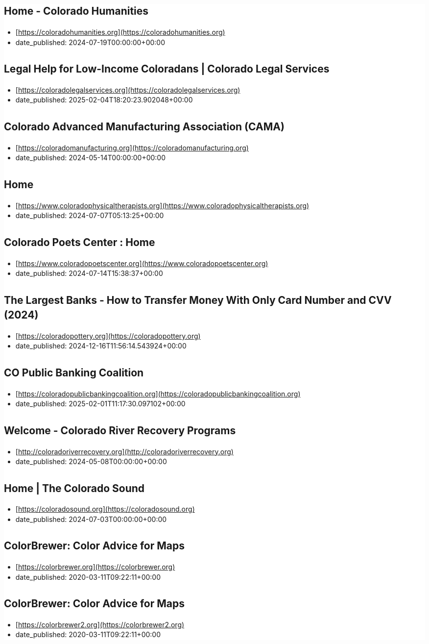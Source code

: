  ## Home - Colorado Humanities
 - [https://coloradohumanities.org](https://coloradohumanities.org)
 - date_published: 2024-07-19T00:00:00+00:00

 ## Legal Help for Low-Income Coloradans | Colorado Legal Services
 - [https://coloradolegalservices.org](https://coloradolegalservices.org)
 - date_published: 2025-02-04T18:20:23.902048+00:00

 ## Colorado Advanced Manufacturing Association (CAMA)
 - [https://coloradomanufacturing.org](https://coloradomanufacturing.org)
 - date_published: 2024-05-14T00:00:00+00:00

 ## Home
 - [https://www.coloradophysicaltherapists.org](https://www.coloradophysicaltherapists.org)
 - date_published: 2024-07-07T05:13:25+00:00

 ## Colorado Poets Center : Home
 - [https://www.coloradopoetscenter.org](https://www.coloradopoetscenter.org)
 - date_published: 2024-07-14T15:38:37+00:00

 ## The Largest Banks - ​​How to Transfer Money With Only Card Number and CVV (2024)
 - [https://coloradopottery.org](https://coloradopottery.org)
 - date_published: 2024-12-16T11:56:14.543924+00:00

 ## CO Public Banking Coalition
 - [https://coloradopublicbankingcoalition.org](https://coloradopublicbankingcoalition.org)
 - date_published: 2025-02-01T11:17:30.097102+00:00

 ## Welcome - Colorado River Recovery Programs
 - [http://coloradoriverrecovery.org](http://coloradoriverrecovery.org)
 - date_published: 2024-05-08T00:00:00+00:00

 ## Home | The Colorado Sound
 - [https://coloradosound.org](https://coloradosound.org)
 - date_published: 2024-07-03T00:00:00+00:00

 ## ColorBrewer: Color Advice for Maps
 - [https://colorbrewer.org](https://colorbrewer.org)
 - date_published: 2020-03-11T09:22:11+00:00

 ## ColorBrewer: Color Advice for Maps
 - [https://colorbrewer2.org](https://colorbrewer2.org)
 - date_published: 2020-03-11T09:22:11+00:00

